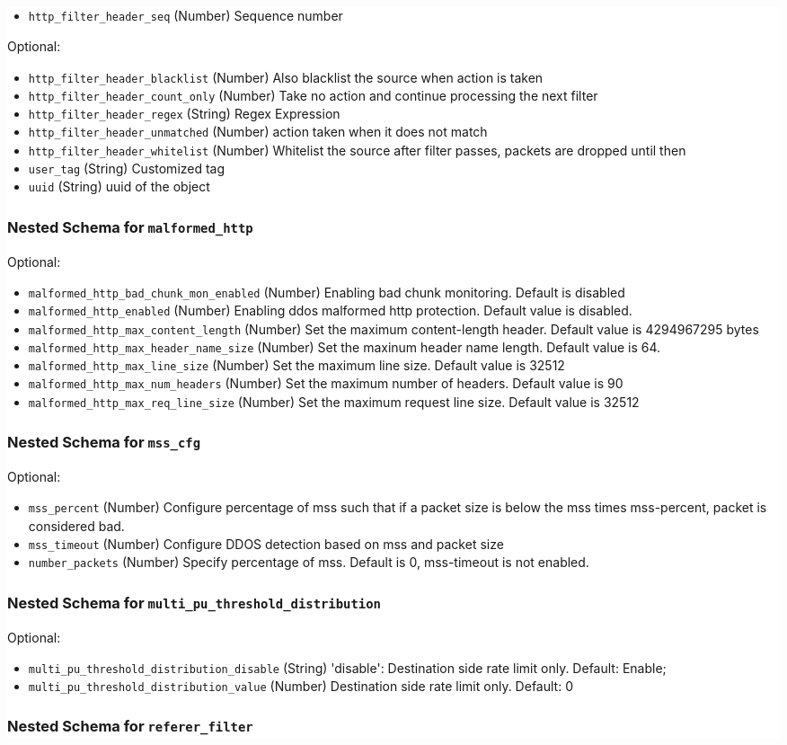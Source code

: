 - `http_filter_header_seq` (Number) Sequence number

Optional:

- `http_filter_header_blacklist` (Number) Also blacklist the source when action is taken
- `http_filter_header_count_only` (Number) Take no action and continue processing the next filter
- `http_filter_header_regex` (String) Regex Expression
- `http_filter_header_unmatched` (Number) action taken when it does not match
- `http_filter_header_whitelist` (Number) Whitelist the source after filter passes, packets are dropped until then
- `user_tag` (String) Customized tag
- `uuid` (String) uuid of the object


<a id="nestedblock--malformed_http"></a>
### Nested Schema for `malformed_http`

Optional:

- `malformed_http_bad_chunk_mon_enabled` (Number) Enabling bad chunk monitoring. Default is disabled
- `malformed_http_enabled` (Number) Enabling ddos malformed http protection. Default value is disabled.
- `malformed_http_max_content_length` (Number) Set the maximum content-length header. Default value is 4294967295 bytes
- `malformed_http_max_header_name_size` (Number) Set the maxinum header name length. Default value is 64.
- `malformed_http_max_line_size` (Number) Set the maximum line size. Default value is 32512
- `malformed_http_max_num_headers` (Number) Set the maximum number of headers. Default value is 90
- `malformed_http_max_req_line_size` (Number) Set the maximum request line size. Default value is 32512


<a id="nestedblock--mss_cfg"></a>
### Nested Schema for `mss_cfg`

Optional:

- `mss_percent` (Number) Configure percentage of mss such that if a packet size is below the mss times mss-percent, packet is considered bad.
- `mss_timeout` (Number) Configure DDOS detection based on mss and packet size
- `number_packets` (Number) Specify percentage of mss. Default is 0, mss-timeout is not enabled.


<a id="nestedblock--multi_pu_threshold_distribution"></a>
### Nested Schema for `multi_pu_threshold_distribution`

Optional:

- `multi_pu_threshold_distribution_disable` (String) 'disable': Destination side rate limit only. Default: Enable;
- `multi_pu_threshold_distribution_value` (Number) Destination side rate limit only. Default: 0


<a id="nestedblock--referer_filter"></a>
### Nested Schema for `referer_filter`
